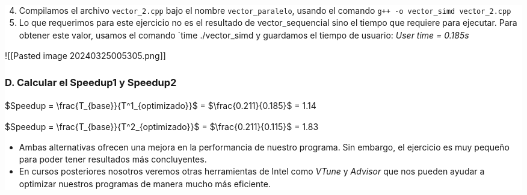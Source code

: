 4. Compilamos el archivo `vector_2.cpp` bajo el nombre `vector_paralelo`, usando el comando `g++ -o vector_simd vector_2.cpp`
5. Lo que requerimos para este ejercicio no es el resultado de vector_sequencial sino el tiempo que requiere para ejecutar. Para obtener este valor, usamos el comando `time ./vector_simd y guardamos el tiempo de usuario: *User time = 0.185s*

![[Pasted image 20240325005305.png]]

### D. Calcular el Speedup1 y Speedup2

$Speedup = \frac{T_{base}}{T^1_{optimizado}}$ = $\frac{0.211}{0.185}$ = 1.14

$Speedup = \frac{T_{base}}{T^2_{optimizado}}$ = $\frac{0.211}{0.115}$ = 1.83

- Ambas alternativas ofrecen una mejora en la performancia de nuestro programa. Sin embargo, el ejercicio es muy pequeño para poder tener resultados más concluyentes.
- En cursos posteriores nosotros veremos otras herramientas de Intel como _VTune_ y _Advisor_ que nos pueden ayudar a optimizar nuestros programas de manera mucho más eficiente.